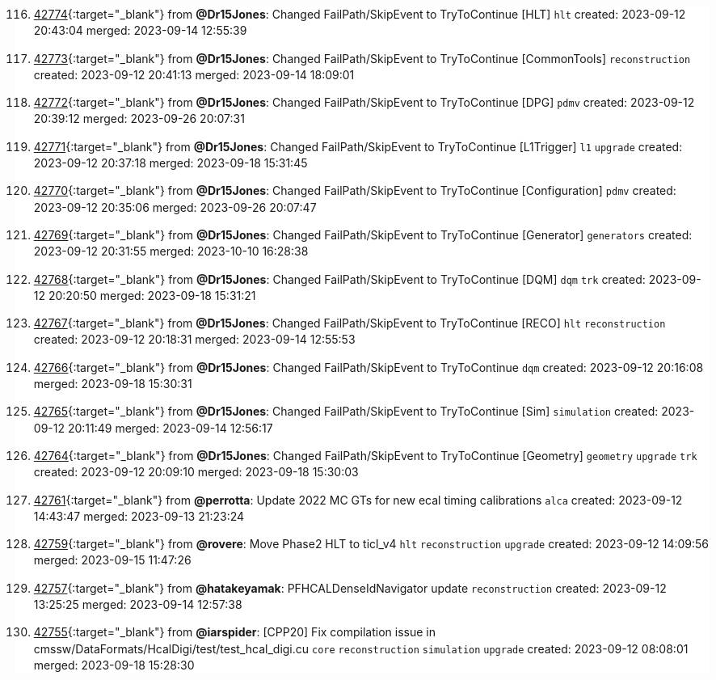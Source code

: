 116. [42774](http://github.com/cms-sw/cmssw/pull/42774){:target="_blank"}  from **@Dr15Jones**: Changed FailPath/SkipEvent to TryToContinue [HLT] `hlt` created: 2023-09-12 20:43:04 merged: 2023-09-14 12:55:39

117. [42773](http://github.com/cms-sw/cmssw/pull/42773){:target="_blank"}  from **@Dr15Jones**: Changed FailPath/SkipEvent to TryToContinue [CommonTools] `reconstruction` created: 2023-09-12 20:41:13 merged: 2023-09-14 18:09:01

118. [42772](http://github.com/cms-sw/cmssw/pull/42772){:target="_blank"}  from **@Dr15Jones**: Changed FailPath/SkipEvent to TryToContinue [DPG] `pdmv` created: 2023-09-12 20:39:12 merged: 2023-09-26 20:07:31

119. [42771](http://github.com/cms-sw/cmssw/pull/42771){:target="_blank"}  from **@Dr15Jones**: Changed FailPath/SkipEvent to TryToContinue [L1Trigger] `l1` `upgrade` created: 2023-09-12 20:37:18 merged: 2023-09-18 15:31:45

120. [42770](http://github.com/cms-sw/cmssw/pull/42770){:target="_blank"}  from **@Dr15Jones**: Changed FailPath/SkipEvent to TryToContinue [Configuration] `pdmv` created: 2023-09-12 20:35:06 merged: 2023-09-26 20:07:47

121. [42769](http://github.com/cms-sw/cmssw/pull/42769){:target="_blank"}  from **@Dr15Jones**: Changed FailPath/SkipEvent to TryToContinue [Generator] `generators` created: 2023-09-12 20:31:55 merged: 2023-10-10 16:28:38

122. [42768](http://github.com/cms-sw/cmssw/pull/42768){:target="_blank"}  from **@Dr15Jones**: Changed FailPath/SkipEvent to TryToContinue [DQM] `dqm` `trk` created: 2023-09-12 20:20:50 merged: 2023-09-18 15:31:21

123. [42767](http://github.com/cms-sw/cmssw/pull/42767){:target="_blank"}  from **@Dr15Jones**: Changed FailPath/SkipEvent to TryToContinue [RECO] `hlt` `reconstruction` created: 2023-09-12 20:18:31 merged: 2023-09-14 12:55:53

124. [42766](http://github.com/cms-sw/cmssw/pull/42766){:target="_blank"}  from **@Dr15Jones**: Changed FailPath/SkipEvent to TryToContinue `dqm` created: 2023-09-12 20:16:08 merged: 2023-09-18 15:30:31

125. [42765](http://github.com/cms-sw/cmssw/pull/42765){:target="_blank"}  from **@Dr15Jones**: Changed FailPath/SkipEvent to TryToContinue [Sim] `simulation` created: 2023-09-12 20:11:49 merged: 2023-09-14 12:56:17

126. [42764](http://github.com/cms-sw/cmssw/pull/42764){:target="_blank"}  from **@Dr15Jones**: Changed FailPath/SkipEvent to TryToContinue [Geometry] `geometry` `upgrade` `trk` created: 2023-09-12 20:09:10 merged: 2023-09-18 15:30:03

127. [42761](http://github.com/cms-sw/cmssw/pull/42761){:target="_blank"}  from **@perrotta**: Update 2022 MC GTs for new ecal timing calibrations `alca` created: 2023-09-12 14:43:47 merged: 2023-09-13 21:23:24

128. [42759](http://github.com/cms-sw/cmssw/pull/42759){:target="_blank"}  from **@rovere**: Move Phase2 HLT to ticl_v4  `hlt` `reconstruction` `upgrade` created: 2023-09-12 14:09:56 merged: 2023-09-15 11:47:26

129. [42757](http://github.com/cms-sw/cmssw/pull/42757){:target="_blank"}  from **@hatakeyamak**: PFHCALDenseIdNavigator update `reconstruction` created: 2023-09-12 13:25:25 merged: 2023-09-14 12:57:38

130. [42755](http://github.com/cms-sw/cmssw/pull/42755){:target="_blank"}  from **@iarspider**: [CPP20] Fix compilation issue in cmssw/DataFormats/HcalDigi/test/test_hcal_digi.cu `core` `reconstruction` `simulation` `upgrade` created: 2023-09-12 08:08:01 merged: 2023-09-18 15:28:30
